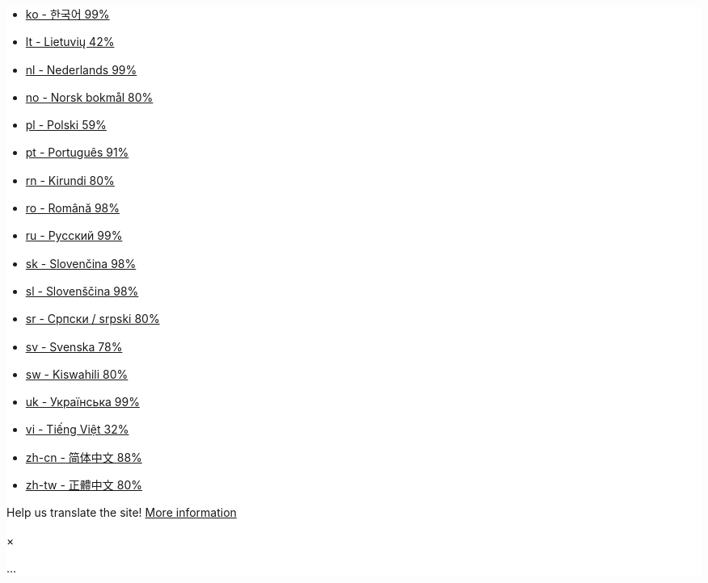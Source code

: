 * [ko - 한국어 99%](https://lernu.net/reguloj?hl=ko)
* [lt - Lietuvių 42%](https://lernu.net/reguloj?hl=lt)
* [nl - Nederlands 99%](https://lernu.net/reguloj?hl=nl)
* [no - Norsk bokmål 80%](https://lernu.net/reguloj?hl=no)
* [pl - Polski 59%](https://lernu.net/reguloj?hl=pl)
* [pt - Português 91%](https://lernu.net/reguloj?hl=pt)
* [rn - Kirundi 80%](https://lernu.net/reguloj?hl=rn)
* [ro - Română 98%](https://lernu.net/reguloj?hl=ro)
* [ru - Русский 99%](https://lernu.net/reguloj?hl=ru)

* [sk - Slovenčina 98%](https://lernu.net/reguloj?hl=sk)
* [sl - Slovenščina 98%](https://lernu.net/reguloj?hl=sl)
* [sr - Српски / srpski 80%](https://lernu.net/reguloj?hl=sr)
* [sv - Svenska 78%](https://lernu.net/reguloj?hl=sv)
* [sw - Kiswahili 80%](https://lernu.net/reguloj?hl=sw)
* [uk - Українська 99%](https://lernu.net/reguloj?hl=uk)
* [vi - Tiếng Việt 32%](https://lernu.net/reguloj?hl=vi)
* [zh-cn - 简体中文 88%](https://lernu.net/reguloj?hl=zh-cn)
* [zh-tw - 正體中文 80%](https://lernu.net/reguloj?hl=zh-tw)

Help us translate the site! [More information](https://lernu.net/kunlaboro)

×

...